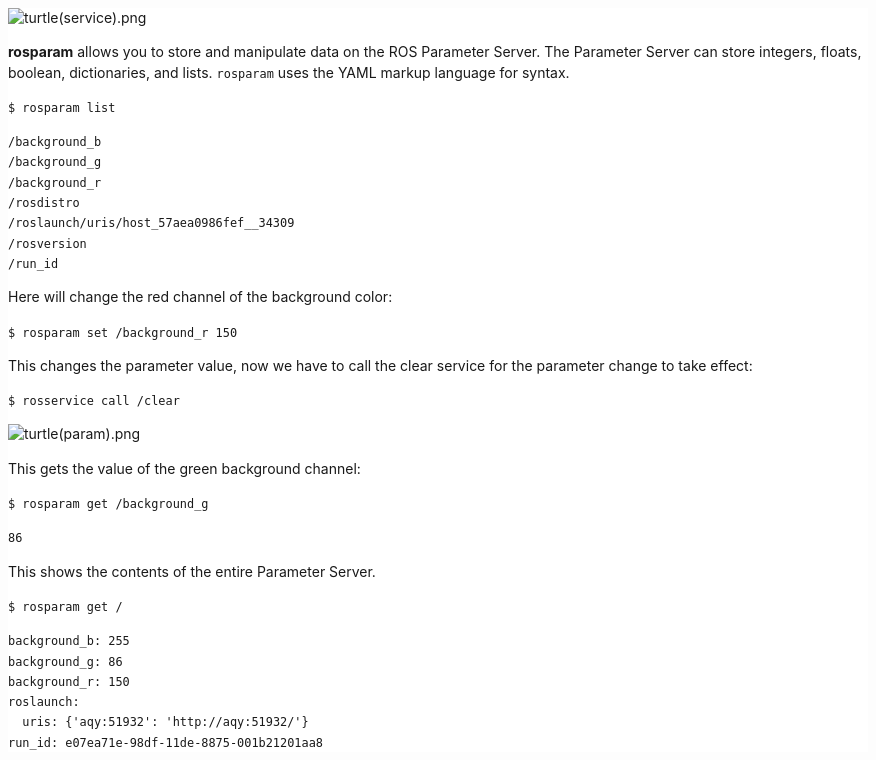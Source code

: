 ![turtle(service).png](http://wiki.ros.org/ROS/Tutorials/UnderstandingServicesParams?action=AttachFile&do=get&target=turtle%28service%29.png)



**rosparam** allows you to store and manipulate data on the ROS Parameter Server. The Parameter Server can store integers, floats, boolean, dictionaries, and lists. `rosparam` uses the YAML markup language for syntax.



```shell
$ rosparam list
```

```shell
/background_b
/background_g
/background_r
/rosdistro
/roslaunch/uris/host_57aea0986fef__34309
/rosversion
/run_id
```



Here will change the red channel of the background color:

```shell
$ rosparam set /background_r 150
```

This changes the parameter value, now we have to call the clear service for the parameter change to take effect:

```shell
$ rosservice call /clear
```

![turtle(param).png](http://wiki.ros.org/ROS/Tutorials/UnderstandingServicesParams?action=AttachFile&do=get&target=turtle%28param%29.png)

This gets the value of the green background channel:

```shell
$ rosparam get /background_g 
```

```shell
86
```

 This shows the contents of the entire Parameter Server.

```shell
$ rosparam get /
```

```shell
background_b: 255
background_g: 86
background_r: 150
roslaunch:
  uris: {'aqy:51932': 'http://aqy:51932/'}
run_id: e07ea71e-98df-11de-8875-001b21201aa8
```
